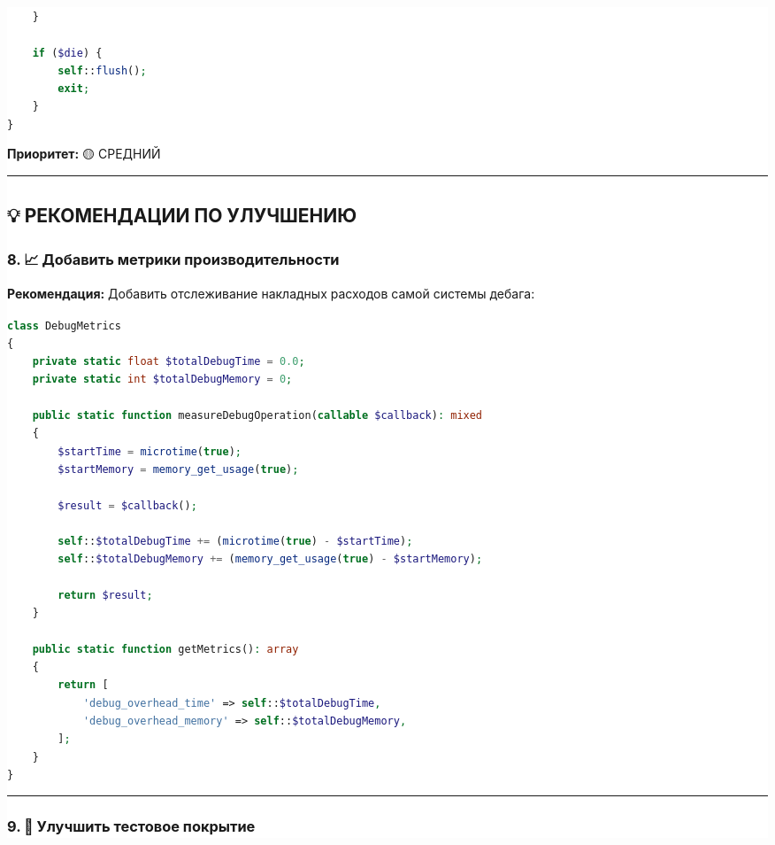 ```php
    }
    
    if ($die) {
        self::flush();
        exit;
    }
}
```

**Приоритет:** 🟡 СРЕДНИЙ

---

## 💡 РЕКОМЕНДАЦИИ ПО УЛУЧШЕНИЮ

### 8. 📈 Добавить метрики производительности

**Рекомендация:**
Добавить отслеживание накладных расходов самой системы дебага:

```php
class DebugMetrics
{
    private static float $totalDebugTime = 0.0;
    private static int $totalDebugMemory = 0;

    public static function measureDebugOperation(callable $callback): mixed
    {
        $startTime = microtime(true);
        $startMemory = memory_get_usage(true);

        $result = $callback();

        self::$totalDebugTime += (microtime(true) - $startTime);
        self::$totalDebugMemory += (memory_get_usage(true) - $startMemory);

        return $result;
    }

    public static function getMetrics(): array
    {
        return [
            'debug_overhead_time' => self::$totalDebugTime,
            'debug_overhead_memory' => self::$totalDebugMemory,
        ];
    }
}
```

---

### 9. 🧪 Улучшить тестовое покрытие
